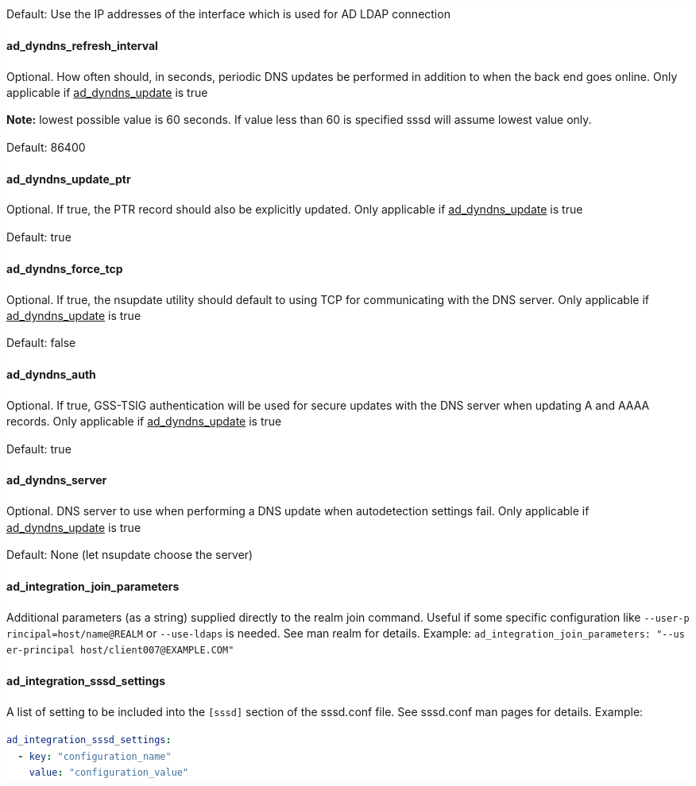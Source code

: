 Default: Use the IP addresses of the interface which is used for AD LDAP connection

#### ad_dyndns_refresh_interval

Optional. How often should, in seconds, periodic DNS updates be performed in addition to when the back end goes online. Only applicable if [ad_dyndns_update](#ad_dyndns_update) is true

**Note:** lowest possible value is 60 seconds. If value less than 60 is specified sssd will assume lowest value only.

Default: 86400

#### ad_dyndns_update_ptr

Optional. If true, the PTR record should also be explicitly updated. Only applicable if [ad_dyndns_update](#ad_dyndns_update) is true

Default: true

#### ad_dyndns_force_tcp

Optional. If true, the nsupdate utility should default to using TCP for communicating with the DNS server. Only applicable if [ad_dyndns_update](#ad_dyndns_update) is true

Default: false

#### ad_dyndns_auth

Optional. If true, GSS-TSIG authentication will be used for secure updates with the DNS server when updating A and AAAA records. Only applicable if [ad_dyndns_update](#ad_dyndns_update) is true

Default: true

#### ad_dyndns_server

Optional. DNS server to use when performing a DNS update when autodetection settings fail. Only applicable if [ad_dyndns_update](#ad_dyndns_update) is true

Default: None (let nsupdate choose the server)

#### ad_integration_join_parameters

Additional parameters (as a string) supplied directly to the realm join command.
Useful if some specific configuration like `--user-principal=host/name@REALM` or `--use-ldaps` is needed.
See man realm for details.
Example: `ad_integration_join_parameters: "--user-principal host/client007@EXAMPLE.COM"`

#### ad_integration_sssd_settings

A list of setting to be included into the `[sssd]` section
of the sssd.conf file. See sssd.conf man pages for details.
Example:

```yaml
ad_integration_sssd_settings:
  - key: "configuration_name"
    value: "configuration_value"
```
